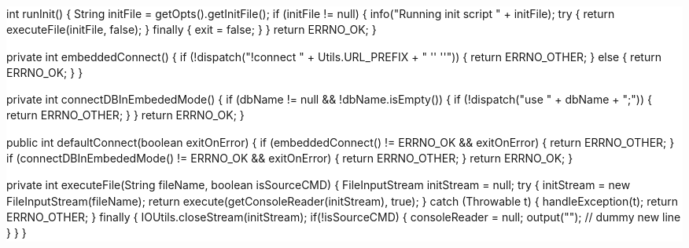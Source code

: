   int runInit() {
    String initFile = getOpts().getInitFile();
    if (initFile != null) {
      info("Running init script " + initFile);
      try {
        return executeFile(initFile, false);
      } finally {
        exit = false;
      }
    }
    return ERRNO_OK;
  }

  private int embeddedConnect() {
    if (!dispatch("!connect " + Utils.URL_PREFIX + " '' ''")) {
      return ERRNO_OTHER;
    } else {
      return ERRNO_OK;
    }
  }

  private int connectDBInEmbededMode() {
    if (dbName != null && !dbName.isEmpty()) {
      if (!dispatch("use " + dbName + ";")) {
        return ERRNO_OTHER;
      }
    }
    return ERRNO_OK;
  }

  public int defaultConnect(boolean exitOnError) {
    if (embeddedConnect() != ERRNO_OK && exitOnError) {
      return ERRNO_OTHER;
    }
    if (connectDBInEmbededMode() != ERRNO_OK && exitOnError) {
      return ERRNO_OTHER;
    }
    return ERRNO_OK;
  }

  private int executeFile(String fileName, boolean isSourceCMD) {
    FileInputStream initStream = null;
    try {
      initStream = new FileInputStream(fileName);
      return execute(getConsoleReader(initStream), true);
    } catch (Throwable t) {
      handleException(t);
      return ERRNO_OTHER;
    } finally {
      IOUtils.closeStream(initStream);
      if(!isSourceCMD) {
        consoleReader = null;
        output("");   // dummy new line
      }
    }
  }
